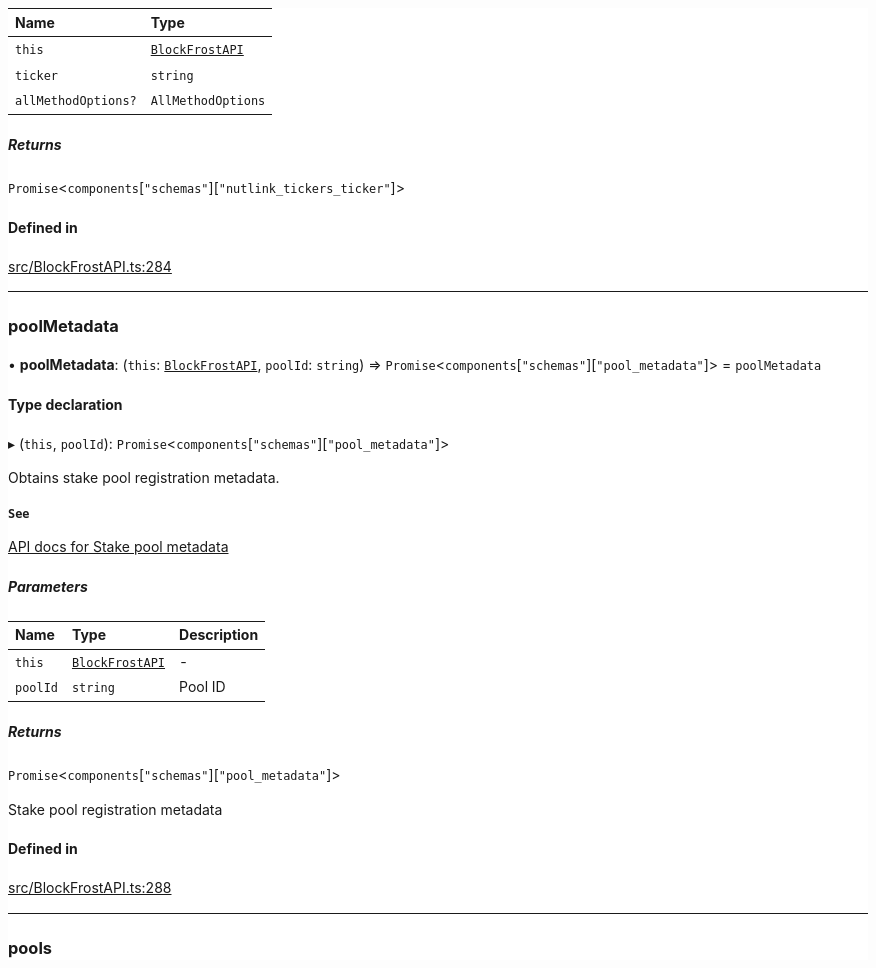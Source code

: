 | Name | Type |
| :------ | :------ |
| `this` | [`BlockFrostAPI`](BlockFrostAPI.md) |
| `ticker` | `string` |
| `allMethodOptions?` | `AllMethodOptions` |

##### Returns

`Promise`<`components`[``"schemas"``][``"nutlink_tickers_ticker"``]\>

#### Defined in

[src/BlockFrostAPI.ts:284](https://github.com/blockfrost/blockfrost-js/blob/b64ea86/src/BlockFrostAPI.ts#L284)

___

### poolMetadata

• **poolMetadata**: (`this`: [`BlockFrostAPI`](BlockFrostAPI.md), `poolId`: `string`) => `Promise`<`components`[``"schemas"``][``"pool_metadata"``]\> = `poolMetadata`

#### Type declaration

▸ (`this`, `poolId`): `Promise`<`components`[``"schemas"``][``"pool_metadata"``]\>

Obtains stake pool registration metadata.

**`See`**

[API docs for Stake pool metadata](https://docs.blockfrost.io/#tag/Cardano-Pools/paths/~1pools~1%7Bpool_id%7D~1metadata/get)

##### Parameters

| Name | Type | Description |
| :------ | :------ | :------ |
| `this` | [`BlockFrostAPI`](BlockFrostAPI.md) | - |
| `poolId` | `string` | Pool ID |

##### Returns

`Promise`<`components`[``"schemas"``][``"pool_metadata"``]\>

Stake pool registration metadata

#### Defined in

[src/BlockFrostAPI.ts:288](https://github.com/blockfrost/blockfrost-js/blob/b64ea86/src/BlockFrostAPI.ts#L288)

___

### pools
